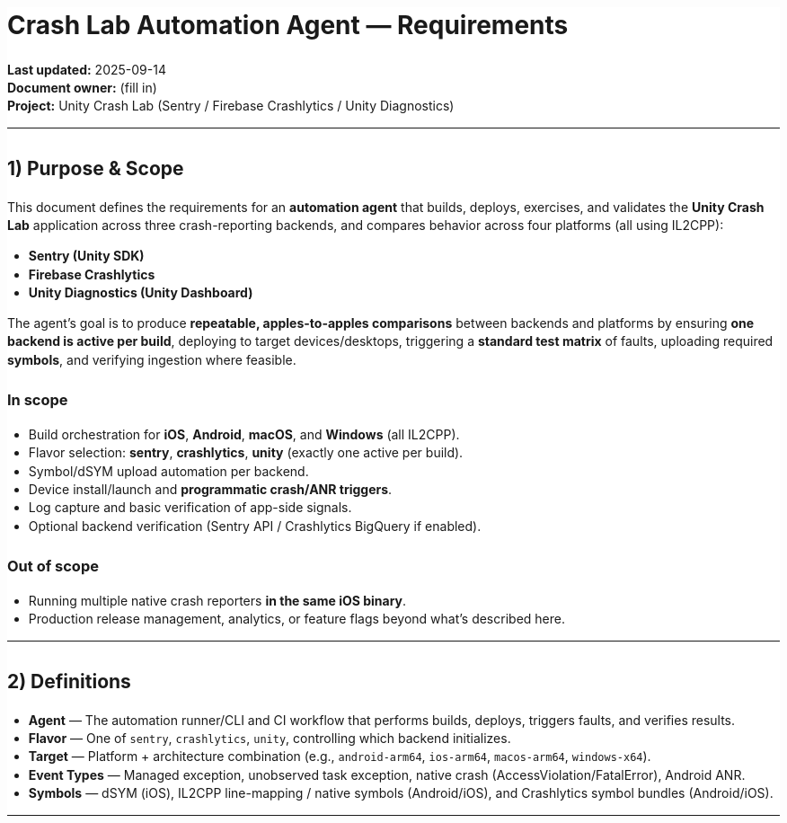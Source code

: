 # Crash Lab Automation Agent — Requirements

**Last updated:** 2025-09-14  
**Document owner:** (fill in)  
**Project:** Unity Crash Lab (Sentry / Firebase Crashlytics / Unity Diagnostics)

---

## 1) Purpose & Scope

This document defines the requirements for an **automation agent** that builds, deploys, exercises, and validates the **Unity Crash Lab** application across three crash-reporting backends, and compares behavior across four platforms (all using IL2CPP):

- **Sentry (Unity SDK)**
- **Firebase Crashlytics**
- **Unity Diagnostics (Unity Dashboard)**

The agent’s goal is to produce **repeatable, apples-to-apples comparisons** between backends and platforms by ensuring **one backend is active per build**, deploying to target devices/desktops, triggering a **standard test matrix** of faults, uploading required **symbols**, and verifying ingestion where feasible.

### In scope
- Build orchestration for **iOS**, **Android**, **macOS**, and **Windows** (all IL2CPP).
- Flavor selection: **sentry**, **crashlytics**, **unity** (exactly one active per build).
- Symbol/dSYM upload automation per backend.
- Device install/launch and **programmatic crash/ANR triggers**.
- Log capture and basic verification of app-side signals.
- Optional backend verification (Sentry API / Crashlytics BigQuery if enabled).

### Out of scope
- Running multiple native crash reporters **in the same iOS binary**.
- Production release management, analytics, or feature flags beyond what’s described here.

---

## 2) Definitions

- **Agent** — The automation runner/CLI and CI workflow that performs builds, deploys, triggers faults, and verifies results.
- **Flavor** — One of `sentry`, `crashlytics`, `unity`, controlling which backend initializes.
- **Target** — Platform + architecture combination (e.g., `android-arm64`, `ios-arm64`, `macos-arm64`, `windows-x64`).
- **Event Types** — Managed exception, unobserved task exception, native crash (AccessViolation/FatalError), Android ANR.
- **Symbols** — dSYM (iOS), IL2CPP line-mapping / native symbols (Android/iOS), and Crashlytics symbol bundles (Android/iOS).

---
